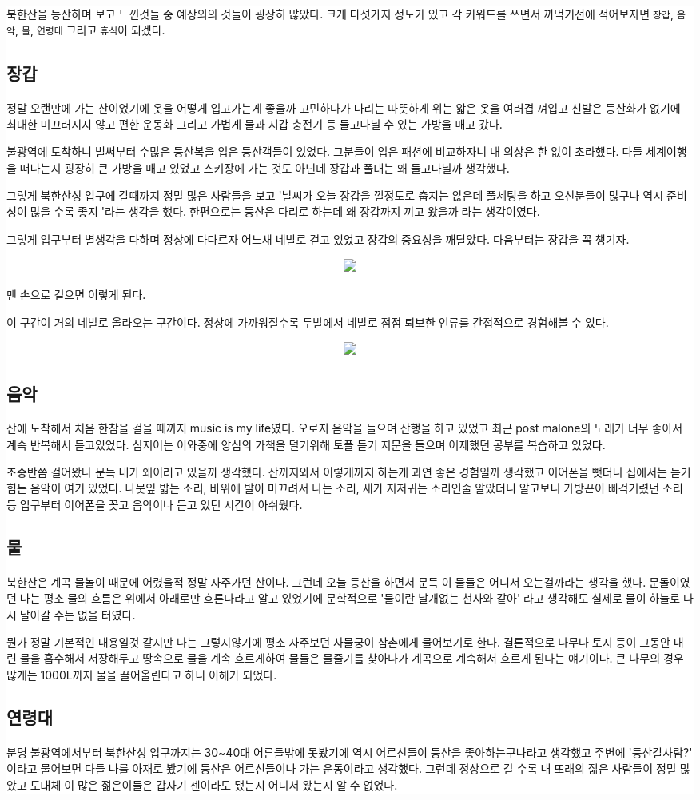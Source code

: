 북한산을 등산하며 보고 느낀것들 중 예상외의 것들이 굉장히 많았다. 크게 다섯가지 정도가 있고 각 키워드를 쓰면서 까먹기전에 적어보자면 `장갑`, `음악`, `물`, `연령대` 그리고 `휴식`이 되겠다. 

## 장갑

정말 오랜만에 가는 산이었기에 옷을 어떻게 입고가는게 좋을까 고민하다가 다리는 따뜻하게 위는 얇은 옷을 여러겹 껴입고 신발은 등산화가 없기에 최대한 미끄러지지 않고 편한 운동화 그리고 가볍게 물과 지갑 충전기 등 들고다닐 수 있는 가방을 매고 갔다. 

불광역에 도착하니 벌써부터 수많은 등산복을 입은 등산객들이 있었다. 그분들이 입은 패션에 비교하자니 내 의상은 한 없이 초라했다. 다들 세계여행을 떠나는지 굉장히 큰 가방을 매고 있었고 스키장에 가는 것도 아닌데 장갑과 폴대는 왜 들고다닐까 생각했다.

그렇게 북한산성 입구에 갈때까지 정말 많은 사람들을 보고 '날씨가 오늘 장갑을 낄정도로 춥지는 않은데 풀세팅을 하고 오신분들이 많구나 역시 준비성이 많을 수록 좋지 '라는 생각을 했다.  한편으로는 등산은 다리로 하는데 왜 장갑까지 끼고 왔을까 라는 생각이였다.

그렇게 입구부터 별생각을 다하며 정상에 다다르자 어느새 네발로 걷고 있었고 장갑의 중요성을 깨달았다. 다음부터는 장갑을 꼭 챙기자. 

<p align='center'>
    <img src='https://drive.google.com/uc?id=1pNKgw7gKInDAlTmgT9bKcXQBdzWG7rRR' width='300'>
</p>

맨 손으로 걸으면 이렇게 된다.

이 구간이 거의 네발로 올라오는 구간이다. 정상에 가까워질수록 두발에서 네발로 점점 퇴보한 인류를 간접적으로 경험해볼 수 있다.

<p align='center'>
    <img src='https://drive.google.com/uc?id=1-TzPhq2sZXTlY-r2Fgqn2ShHMrYL9PjF' width='400'>
</p>

## 음악

산에 도착해서 처음 한참을 걸을 때까지 music is my life였다. 오로지 음악을 들으며 산행을 하고 있었고 최근 post malone의 노래가 너무 좋아서 계속 반복해서 듣고있었다. 심지어는 이와중에 양심의 가책을 덜기위해 토플 듣기 지문을 들으며 어제했던 공부를 복습하고 있었다. 

초중반쯤 걸어왔나 문득 내가 왜이러고 있을까 생각했다. 산까지와서 이렇게까지 하는게 과연 좋은 경험일까 생각했고 이어폰을 뺏더니 집에서는 듣기 힘든 음악이 여기 있었다. 나뭇잎 밟는 소리, 바위에 발이 미끄려서 나는 소리, 새가 지저귀는 소리인줄 알았더니 알고보니 가방끈이 삐걱거렸던 소리 등 입구부터 이어폰을 꽂고 음악이나 듣고 있던 시간이 아쉬웠다. 

## 물

북한산은 계곡 물놀이 때문에 어렸을적 정말 자주가던 산이다. 그런데 오늘 등산을 하면서 문득 이 물들은 어디서 오는걸까라는 생각을 했다. 문돌이였던 나는 평소 물의 흐름은 위에서 아래로만 흐른다라고 알고 있었기에 문학적으로 '물이란 날개없는 천사와 같아' 라고 생각해도 실제로 물이 하늘로 다시 날아갈 수는 없을 터였다. 

뭔가 정말 기본적인 내용일것 같지만 나는 그렇지않기에 평소 자주보던 사물궁이 삼촌에게 물어보기로 한다. 결론적으로 나무나 토지 등이 그동안 내린 물을 흡수해서 저장해두고 땅속으로 물을 계속 흐르게하여 물들은 물줄기를 찾아나가 계곡으로 계속해서 흐르게 된다는 얘기이다. 큰 나무의 경우 많게는 1000L까지 물을 끌어올린다고 하니 이해가 되었다.

<p align='center'>
    <iframe width="560" height="315" src="https://www.youtube.com/embed/n4S6fzb1g0Y" frameborder="0" allow="accelerometer; autoplay; encrypted-media; gyroscope; picture-in-picture" allowfullscreen></iframe>
</p>

## 연령대

분명 불광역에서부터 북한산성 입구까지는 30~40대 어른들밖에 못봤기에 역시 어르신들이 등산을 좋아하는구나라고 생각했고 주변에 '등산갈사람?' 이라고 물어보면 다들 나를 아재로 봤기에 등산은 어르신들이나 가는 운동이라고 생각했다. 그런데 정상으로 갈 수록 내 또래의 젊은 사람들이 정말 많았고 도대체 이 많은 젊은이들은 갑자기 젠이라도 됐는지 어디서 왔는지 알 수 없었다. 
